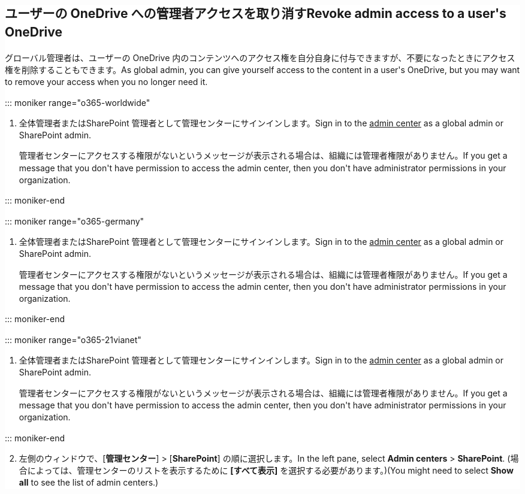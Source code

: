 ## <a name="revoke-admin-access-to-a-users-onedrive"></a><span data-ttu-id="a1a3c-133">ユーザーの OneDrive への管理者アクセスを取り消す</span><span class="sxs-lookup"><span data-stu-id="a1a3c-133">Revoke admin access to a user's OneDrive</span></span>

<span data-ttu-id="a1a3c-134">グローバル管理者は、ユーザーの OneDrive 内のコンテンツへのアクセス権を自分自身に付与できますが、不要になったときにアクセス権を削除することもできます。</span><span class="sxs-lookup"><span data-stu-id="a1a3c-134">As global admin, you can give yourself access to the content in a user's OneDrive, but you may want to remove your access when you no longer need it.</span></span> 

::: moniker range="o365-worldwide"

1. <span data-ttu-id="a1a3c-135">全体管理者または<a href="https://go.microsoft.com/fwlink/p/?linkid=2024339" target="_blank"></a>SharePoint 管理者として管理センターにサインインします。</span><span class="sxs-lookup"><span data-stu-id="a1a3c-135">Sign in to the <a href="https://go.microsoft.com/fwlink/p/?linkid=2024339" target="_blank">admin center</a> as a global admin or SharePoint admin.</span></span> 

    <span data-ttu-id="a1a3c-136">管理者センターにアクセスする権限がないというメッセージが表示される場合は、組織には管理者権限がありません。</span><span class="sxs-lookup"><span data-stu-id="a1a3c-136">If you get a message that you don't have permission to access the admin center, then you don't have administrator permissions in your organization.</span></span>

::: moniker-end

::: moniker range="o365-germany"

1. <span data-ttu-id="a1a3c-137">全体管理者または<a href="https://go.microsoft.com/fwlink/p/?linkid=848041" target="_blank"></a>SharePoint 管理者として管理センターにサインインします。</span><span class="sxs-lookup"><span data-stu-id="a1a3c-137">Sign in to the <a href="https://go.microsoft.com/fwlink/p/?linkid=848041" target="_blank">admin center</a> as a global admin or SharePoint admin.</span></span>

    <span data-ttu-id="a1a3c-138">管理者センターにアクセスする権限がないというメッセージが表示される場合は、組織には管理者権限がありません。</span><span class="sxs-lookup"><span data-stu-id="a1a3c-138">If you get a message that you don't have permission to access the admin center, then you don't have administrator permissions in your organization.</span></span>

::: moniker-end

::: moniker range="o365-21vianet"

1. <span data-ttu-id="a1a3c-139">全体管理者または<a href="https://go.microsoft.com/fwlink/p/?linkid=850627" target="_blank"></a>SharePoint 管理者として管理センターにサインインします。</span><span class="sxs-lookup"><span data-stu-id="a1a3c-139">Sign in to the <a href="https://go.microsoft.com/fwlink/p/?linkid=850627" target="_blank">admin center</a> as a global admin or SharePoint admin.</span></span>

    <span data-ttu-id="a1a3c-140">管理者センターにアクセスする権限がないというメッセージが表示される場合は、組織には管理者権限がありません。</span><span class="sxs-lookup"><span data-stu-id="a1a3c-140">If you get a message that you don't have permission to access the admin center, then you don't have administrator permissions in your organization.</span></span>

::: moniker-end

2. <span data-ttu-id="a1a3c-141">左側のウィンドウで、[**管理センター**] \> [**SharePoint**] の順に選択します。</span><span class="sxs-lookup"><span data-stu-id="a1a3c-141">In the left pane, select **Admin centers** \> **SharePoint**.</span></span> <span data-ttu-id="a1a3c-142">(場合によっては、管理センターのリストを表示するために **[すべて表示]** を選択する必要があります。)</span><span class="sxs-lookup"><span data-stu-id="a1a3c-142">(You might need to select **Show all** to see the list of admin centers.)</span></span>
